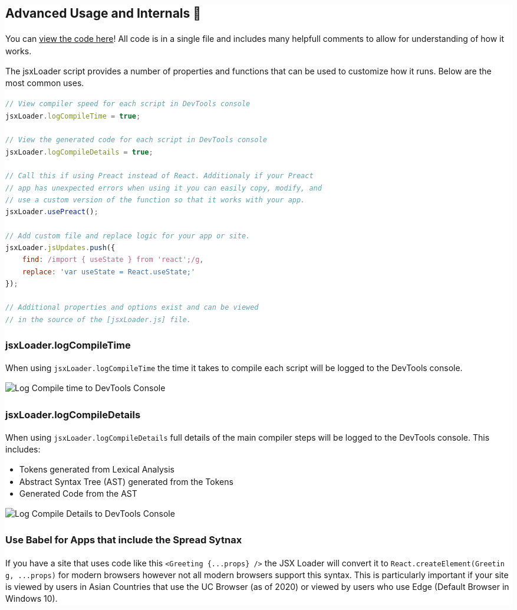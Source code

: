 ## Advanced Usage and Internals :microscope:

You can [view the code here](https://github.com/dataformsjs/dataformsjs/blob/master/js/react/jsxLoader.js)! All code is in a single file and includes many helpfull comments to allow for understanding of how it works.

The jsxLoader script provides a number of properties and functions that can be used to customize how it runs. Below are the most common uses.

```js
// View compiler speed for each script in DevTools console
jsxLoader.logCompileTime = true;

// View the generated code for each script in DevTools console
jsxLoader.logCompileDetails = true;

// Call this if using Preact instead of React. Additionaly if your Preact
// app has unexpected errors when using it you can easily copy, modify, and
// use a custom version of the function so that it works with your app.
jsxLoader.usePreact();

// Add custom file and replace logic for your app or site.
jsxLoader.jsUpdates.push({
    find: /import { useState } from 'react';/g,
    replace: 'var useState = React.useState;'
});

// Additional properties and options exist and can be viewed
// in the source of the [jsxLoader.js] file.
```

### jsxLoader.logCompileTime

When using `jsxLoader.logCompileTime` the time it takes to compile each script will be logged to the DevTools console.

<img src="https://raw.githubusercontent.com/dataformsjs/static-files/master/img/screenshots/jsx-loader-log-compile-time.png" alt="Log Compile time to DevTools Console">

### jsxLoader.logCompileDetails

When using `jsxLoader.logCompileDetails` full details of the main compiler steps will be logged to the DevTools console. This includes:

* Tokens generated from Lexical Analysis
* Abstract Syntax Tree (AST) generated from the Tokens
* Generated Code from the AST

<img src="https://raw.githubusercontent.com/dataformsjs/static-files/master/img/screenshots/jsx-loader-log-compile-details.png" alt="Log Compile Details to DevTools Console">

### Use Babel for Apps that include the Spread Sytnax

If you have a site that uses code like this `<Greeting {...props} />` the JSX Loader will convert it to `React.createElement(Greeting, ...props)` for modern browsers however not all modern browsers support this syntax. This is particularly important if your site is viewed by users in Asian Countries that use the UC Browser (as of 2020) or viewed by users who use Edge (Default Browser in Windows 10).

